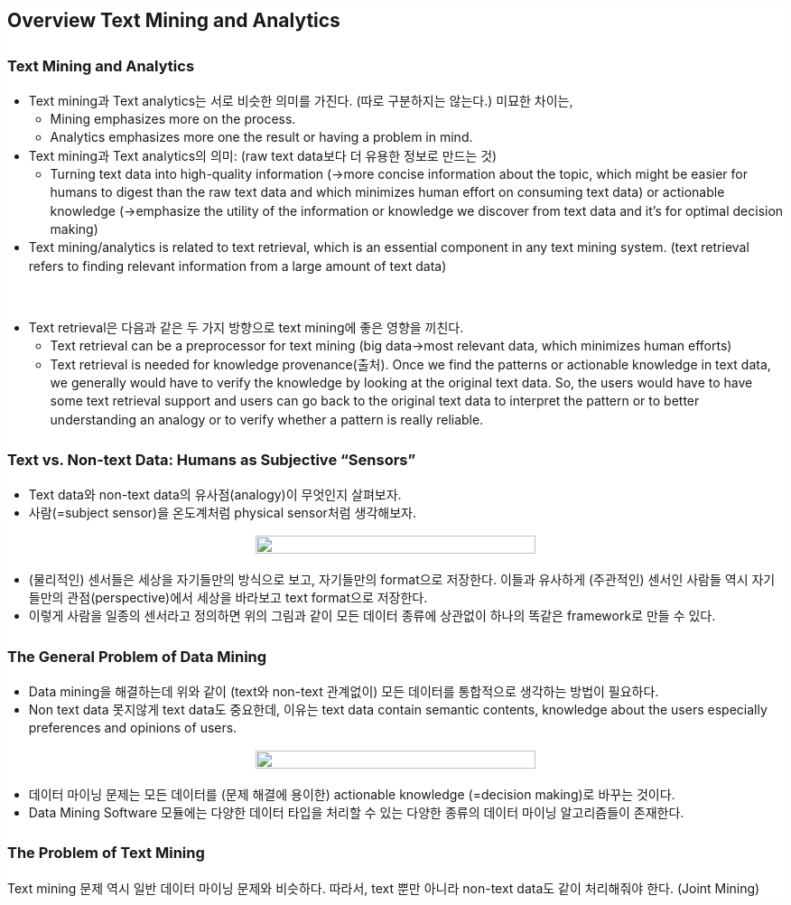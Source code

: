 ## Overview Text Mining and Analytics

### Text Mining and Analytics

* Text mining과 Text analytics는 서로 비슷한 의미를 가진다. (따로 구분하지는 않는다.) 미묘한 차이는,
   * Mining emphasizes more on the process. 
   * Analytics emphasizes more one the result or having a problem in mind. 
* Text mining과 Text analytics의 의미: (raw text data보다 더 유용한 정보로 만드는 것) 
   * Turning text data into high-quality information (→more concise information about the topic, which might be easier for humans to digest than the raw text data and which minimizes human effort on consuming text data) or actionable knowledge (→emphasize the utility of the information or knowledge we discover from text data and it’s for optimal decision making)
* Text mining/analytics is related to text retrieval, which is an essential component in any text mining system. (text retrieval refers to finding relevant information from a large amount of text data) 
<br>

* Text retrieval은 다음과 같은 두 가지 방향으로 text mining에 좋은 영향을 끼친다. 
   * Text retrieval can be a preprocessor for text mining (big data->most relevant data, which minimizes human efforts)
   * Text retrieval is needed for knowledge provenance(출처). Once we find the patterns or actionable knowledge in text data, we generally would have to verify the knowledge by looking at the original text data. So, the users would have to have some text retrieval support and users can go back to the original text data to interpret the pattern or to better understanding an analogy or to verify whether a pattern is really reliable. 

### Text vs. Non-text Data: Humans as Subjective “Sensors”

* Text data와 non-text data의 유사점(analogy)이 무엇인지 살펴보자. 
* 사람(=subject sensor)을 온도계처럼 physical sensor처럼 생각해보자.

<p align="center"><img src="https://github.com/gritmind/my-review-notes/blob/master/media/class/data-mining-specialization/notes/images/human_sensor.png" width="60%" height="60%"></p>

* (물리적인) 센서들은 세상을 자기들만의 방식으로 보고, 자기들만의 format으로 저장한다. 이들과 유사하게 (주관적인) 센서인 사람들 역시 자기들만의 관점(perspective)에서 세상을 바라보고 text format으로 저장한다. 
* 이렇게 사람을 일종의 센서라고 정의하면 위의 그림과 같이 모든 데이터 종류에 상관없이 하나의 똑같은 framework로 만들 수 있다.

### The General Problem of Data Mining

* Data mining을 해결하는데 위와 같이 (text와 non-text 관계없이) 모든 데이터를 통합적으로 생각하는 방법이 필요하다. 
* Non text data 못지않게 text data도 중요한데, 이유는 text data contain semantic contents, knowledge about the users especially preferences and opinions of users.

<p align="center"><img src="https://github.com/gritmind/my-review-notes/blob/master/media/class/data-mining-specialization/notes/images/data_mining_problem.png" width="60%" height="60%"></p>

* 데이터 마이닝 문제는 모든 데이터를 (문제 해결에 용이한) actionable knowledge (=decision making)로 바꾸는 것이다. 
* Data Mining Software 모듈에는 다양한 데이터 타입을 처리할 수 있는 다양한 종류의 데이터 마이닝 알고리즘들이 존재한다. 

### The Problem of Text Mining

Text mining 문제 역시 일반 데이터 마이닝 문제와 비슷하다. 따라서, text 뿐만 아니라 non-text data도 같이 처리해줘야 한다. (Joint Mining)
